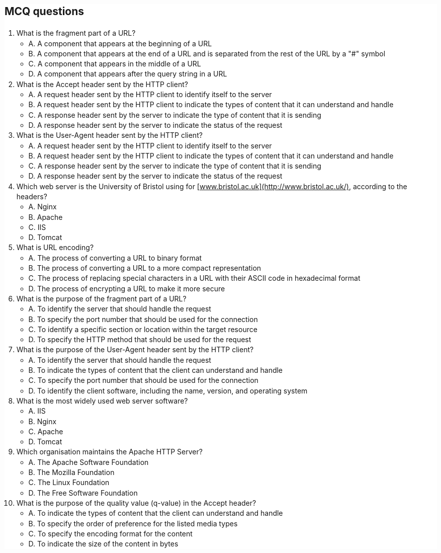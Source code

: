 ## MCQ questions

1. What is the fragment part of a URL?
    - A. A component that appears at the beginning of a URL
    - B. A component that appears at the end of a URL and is separated from the rest of the URL by a "#" symbol
    - C. A component that appears in the middle of a URL
    - D. A component that appears after the query string in a URL
2. What is the Accept header sent by the HTTP client?
    - A. A request header sent by the HTTP client to identify itself to the server
    - B. A request header sent by the HTTP client to indicate the types of content that it can understand and handle
    - C. A response header sent by the server to indicate the type of content that it is sending
    - D. A response header sent by the server to indicate the status of the request
3. What is the User-Agent header sent by the HTTP client?
    - A. A request header sent by the HTTP client to identify itself to the server
    - B. A request header sent by the HTTP client to indicate the types of content that it can understand and handle
    - C. A response header sent by the server to indicate the type of content that it is sending
    - D. A response header sent by the server to indicate the status of the request
4. Which web server is the University of Bristol using for [www.bristol.ac.uk](http://www.bristol.ac.uk/), according to the headers?
    - A. Nginx
    - B. Apache
    - C. IIS
    - D. Tomcat
5. What is URL encoding?
    - A. The process of converting a URL to binary format
    - B. The process of converting a URL to a more compact representation
    - C. The process of replacing special characters in a URL with their ASCII code in hexadecimal format
    - D. The process of encrypting a URL to make it more secure
6. What is the purpose of the fragment part of a URL?
    - A. To identify the server that should handle the request
    - B. To specify the port number that should be used for the connection
    - C. To identify a specific section or location within the target resource
    - D. To specify the HTTP method that should be used for the request
7. What is the purpose of the User-Agent header sent by the HTTP client?
    - A. To identify the server that should handle the request
    - B. To indicate the types of content that the client can understand and handle
    - C. To specify the port number that should be used for the connection
    - D. To identify the client software, including the name, version, and operating system
8. What is the most widely used web server software?
    - A. IIS
    - B. Nginx
    - C. Apache
    - D. Tomcat
9. Which organisation maintains the Apache HTTP Server?
    - A. The Apache Software Foundation
    - B. The Mozilla Foundation
    - C. The Linux Foundation
    - D. The Free Software Foundation
10. What is the purpose of the quality value (q-value) in the Accept header?
    - A. To indicate the types of content that the client can understand and handle
    - B. To specify the order of preference for the listed media types
    - C. To specify the encoding format for the content
    - D. To indicate the size of the content in bytes

